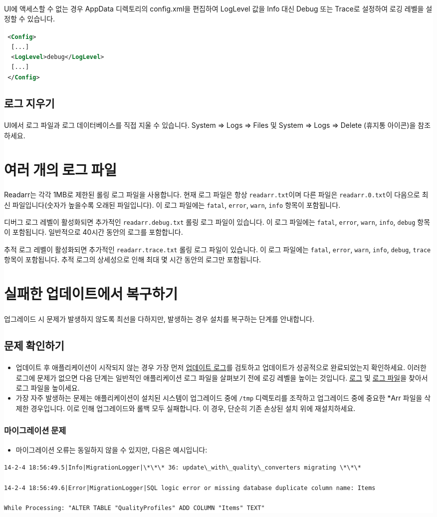 UI에 액세스할 수 없는 경우 AppData 디렉토리의 config.xml을 편집하여 LogLevel 값을 Info 대신 Debug 또는 Trace로 설정하여 로깅 레벨을 설정할 수 있습니다.

```xml
 <Config>
  [...]
  <LogLevel>debug</LogLevel>
  [...]
 </Config>
```

## 로그 지우기

UI에서 로그 파일과 로그 데이터베이스를 직접 지울 수 있습니다. System => Logs => Files 및 System => Logs => Delete (휴지통 아이콘)을 참조하세요.

# 여러 개의 로그 파일

Readarr는 각각 1MB로 제한된 롤링 로그 파일을 사용합니다. 현재 로그 파일은 항상 `readarr.txt`이며 다른 파일은 `readarr.0.txt`이 다음으로 최신 파일입니다(숫자가 높을수록 오래된 파일입니다). 이 로그 파일에는 `fatal`, `error`, `warn`, `info` 항목이 포함됩니다.

디버그 로그 레벨이 활성화되면 추가적인 `readarr.debug.txt` 롤링 로그 파일이 있습니다. 이 로그 파일에는 `fatal`, `error`, `warn`, `info`, `debug` 항목이 포함됩니다. 일반적으로 40시간 동안의 로그를 포함합니다.

추적 로그 레벨이 활성화되면 추가적인 `readarr.trace.txt` 롤링 로그 파일이 있습니다. 이 로그 파일에는 `fatal`, `error`, `warn`, `info`, `debug`, `trace` 항목이 포함됩니다. 추적 로그의 상세성으로 인해 최대 몇 시간 동안의 로그만 포함됩니다.

# 실패한 업데이트에서 복구하기

업그레이드 시 문제가 발생하지 않도록 최선을 다하지만, 발생하는 경우 설치를 복구하는 단계를 안내합니다.

## 문제 확인하기

- 업데이트 후 애플리케이션이 시작되지 않는 경우 가장 먼저 [업데이트 로그](#업데이트-로그-위치)를 검토하고 업데이트가 성공적으로 완료되었는지 확인하세요. 이러한 로그에 문제가 없으면 다음 단계는 일반적인 애플리케이션 로그 파일을 살펴보기 전에 로깅 레벨을 높이는 것입니다. [로그](/readarr/settings#logging) 및 [로그 파일](/readarr/system#log-files)을 찾아서 로그 파일을 높이세요.
- 가장 자주 발생하는 문제는 애플리케이션이 설치된 시스템이 업그레이드 중에 `/tmp` 디렉토리를 조작하고 업그레이드 중에 중요한 \*Arr 파일을 삭제한 경우입니다. 이로 인해 업그레이드와 롤백 모두 실패합니다. 이 경우, 단순히 기존 손상된 설치 위에 재설치하세요.

### 마이그레이션 문제

- 마이그레이션 오류는 동일하지 않을 수 있지만, 다음은 예시입니다:

```none
14-2-4 18:56:49.5|Info|MigrationLogger|\*\*\* 36: update\_with\_quality\_converters migrating \*\*\*

14-2-4 18:56:49.6|Error|MigrationLogger|SQL logic error or missing database duplicate column name: Items

While Processing: "ALTER TABLE "QualityProfiles" ADD COLUMN "Items" TEXT"

```
